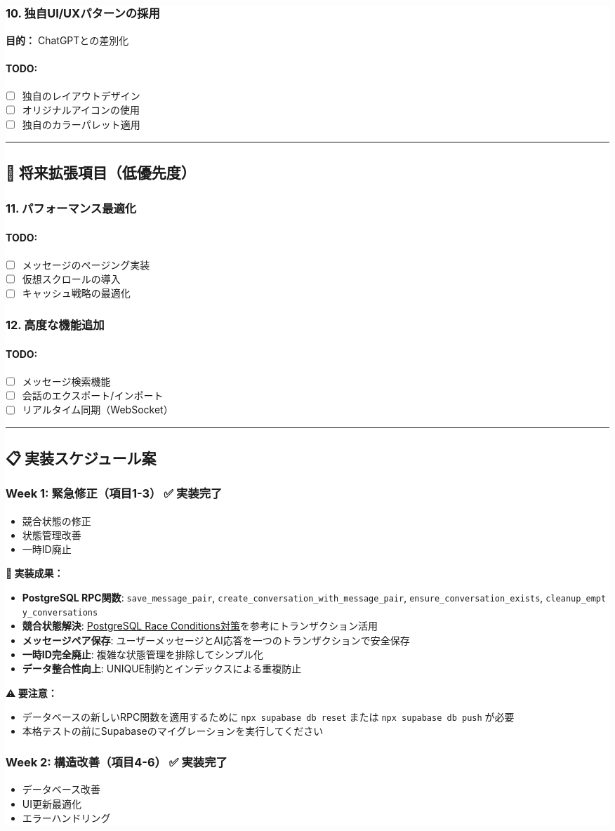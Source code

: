 ### 10. 独自UI/UXパターンの採用
**目的：** ChatGPTとの差別化

#### TODO:
- [ ] 独自のレイアウトデザイン
- [ ] オリジナルアイコンの使用
- [ ] 独自のカラーパレット適用

---

## 🚀 将来拡張項目（低優先度）

### 11. パフォーマンス最適化
#### TODO:
- [ ] メッセージのページング実装
- [ ] 仮想スクロールの導入
- [ ] キャッシュ戦略の最適化

### 12. 高度な機能追加
#### TODO:
- [ ] メッセージ検索機能
- [ ] 会話のエクスポート/インポート
- [ ] リアルタイム同期（WebSocket）

---

## 📋 実装スケジュール案

### Week 1: 緊急修正（項目1-3） ✅ **実装完了**
- 競合状態の修正
- 状態管理改善
- 一時ID廃止

**📝 実装成果：**
- **PostgreSQL RPC関数**: `save_message_pair`, `create_conversation_with_message_pair`, `ensure_conversation_exists`, `cleanup_empty_conversations`
- **競合状態解決**: [PostgreSQL Race Conditions対策](https://dev.to/mistval/winning-race-conditions-with-postgresql-54gn)を参考にトランザクション活用
- **メッセージペア保存**: ユーザーメッセージとAI応答を一つのトランザクションで安全保存
- **一時ID完全廃止**: 複雑な状態管理を排除してシンプル化
- **データ整合性向上**: UNIQUE制約とインデックスによる重複防止

**⚠️ 要注意：**
- データベースの新しいRPC関数を適用するために `npx supabase db reset` または `npx supabase db push` が必要
- 本格テストの前にSupabaseのマイグレーションを実行してください

### Week 2: 構造改善（項目4-6） ✅ **実装完了**
- データベース改善
- UI更新最適化
- エラーハンドリング
